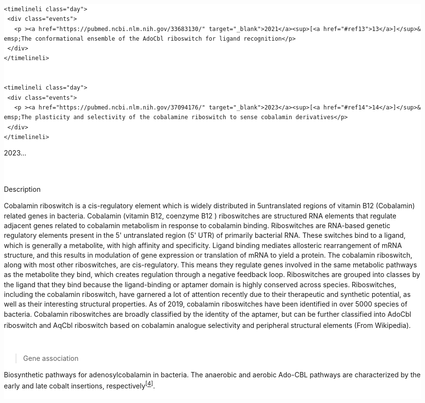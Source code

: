 
    <timelineli class="day">
     <div class="events">
       <p ><a href="https://pubmed.ncbi.nlm.nih.gov/33683130/" target="_blank">2021</a><sup>[<a href="#ref13">13</a>]</sup>&emsp;The conformational ensemble of the AdoCbl riboswitch for ligand recognition</p>
     </div>
    </timelineli>
        

    <timelineli class="day">
     <div class="events">
       <p ><a href="https://pubmed.ncbi.nlm.nih.gov/37094176/" target="_blank">2023</a><sup>[<a href="#ref14">14</a>]</sup>&emsp;The plasticity and selectivity of the cobalamine riboswitch to sense cobalamin derivatives</p>
     </div>
    </timelineli>
        

  </ul>
  <div class="year year--end">
    <div class="inner">
      <span>2023...</span>
    </div>
  </div>
</div>
</html>
<br><br>
         
<font ><p class="header_box" id="description">Description</p></font>
<font >Cobalamin riboswitch is a cis-regulatory element which is widely distributed in 5untranslated regions of vitamin B12 (Cobalamin) related genes in bacteria.
Cobalamin (vitamin B12, coenzyme B12 ) riboswitches are structured RNA elements that regulate adjacent genes related to cobalamin metabolism in response to cobalamin binding. Riboswitches are RNA-based genetic regulatory elements present in the 5' untranslated region (5' UTR) of primarily bacterial RNA. These switches bind to a ligand, which is generally a metabolite, with high affinity and specificity. Ligand binding mediates allosteric rearrangement of mRNA structure, and this results in modulation of gene expression or translation of mRNA to yield a protein. The cobalamin riboswitch, along with most other riboswitches, are cis-regulatory. This means they regulate genes involved in the same metabolic pathways as the metabolite they bind, which creates regulation through a negative feedback loop. Riboswitches are grouped into classes by the ligand that they bind because the ligand-binding or aptamer domain is highly conserved across species. Riboswitches, including the cobalamin riboswitch, have garnered a lot of attention recently due to their therapeutic and synthetic potential, as well as their interesting structural properties. As of 2019, cobalamin riboswitches have been identified in over 5000 species of bacteria.
Cobalamin riboswitches are broadly classified by the identity of the aptamer, but can be further classified into AdoCbl riboswitch and AqCbl riboswitch based on cobalamin analogue selectivity and peripheral structural elements  (From Wikipedia)<sup></sup>.</font>
<p><br /></p>
             
> Gene association
            
<font><p>Biosynthetic pathways for adenosylcobalamin in bacteria. The anaerobic and aerobic Ado-CBL pathways are characterized by the early and late cobalt insertions, respectively<sup>[<a href="#ref4">4</a>]</sup>.</p></font>
<table class="table table-bordered" style="table-layout:fixed;width:1000px;margin-left:auto;margin-right:auto;">
<tr >
<td style="text-align:center;padding-bottom: 0px;padding-left: 0px;padding-top: 0px;padding-right: 0px">